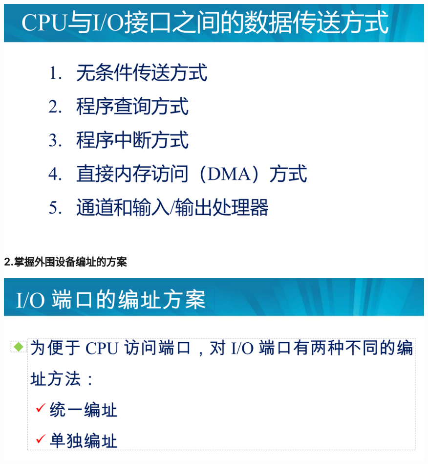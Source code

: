 ![image-20250611150956140](_计组总复习/image-20250611150956140.png)



## 2.掌握外围设备编址的方案

![image-20250606175422870](_计组总复习/image-20250606175422870.png)
